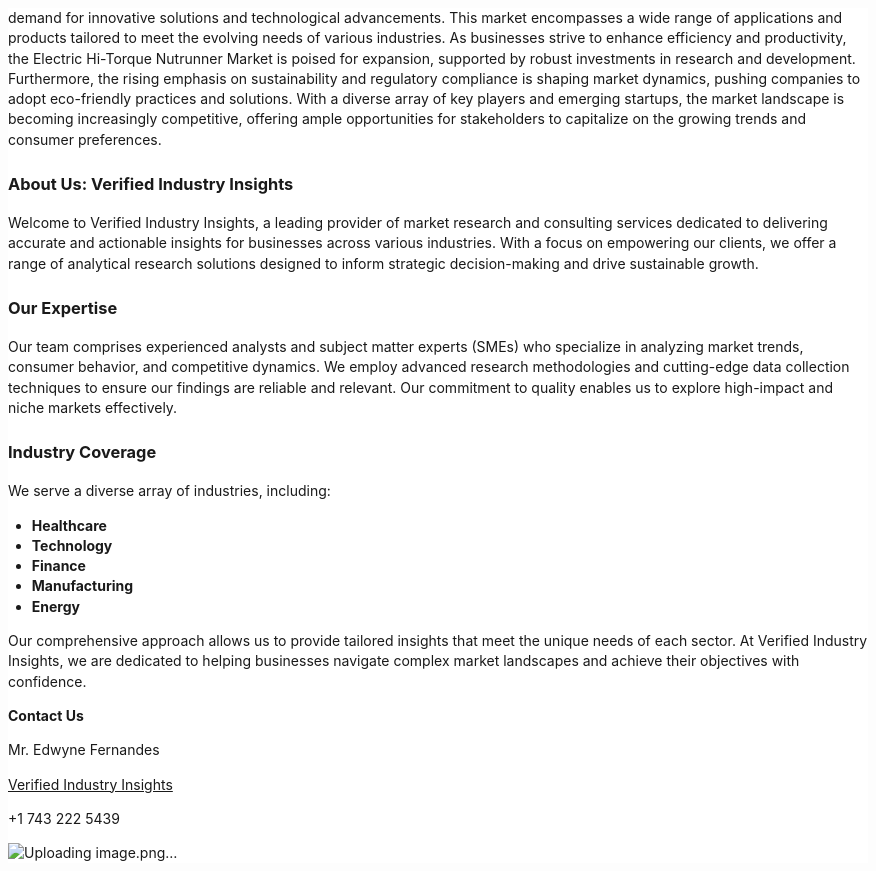 demand for innovative solutions and technological advancements. This market encompasses a wide range of applications and products tailored to meet the evolving needs of various industries. As businesses strive to enhance efficiency and productivity, the Electric Hi-Torque Nutrunner Market is poised for expansion, supported by robust investments in research and development. Furthermore, the rising emphasis on sustainability and regulatory compliance is shaping market dynamics, pushing companies to adopt eco-friendly practices and solutions. With a diverse array of key players and emerging startups, the market landscape is becoming increasingly competitive, offering ample opportunities for stakeholders to capitalize on the growing trends and consumer preferences.</p><h3>About Us: Verified Industry Insights</h3><p>Welcome to Verified Industry Insights, a leading provider of market research and consulting services dedicated to delivering accurate and actionable insights for businesses across various industries. With a focus on empowering our clients, we offer a range of analytical research solutions designed to inform strategic decision-making and drive sustainable growth.</p><h3>Our Expertise</h3><p>Our team comprises experienced analysts and subject matter experts (SMEs) who specialize in analyzing market trends, consumer behavior, and competitive dynamics. We employ advanced research methodologies and cutting-edge data collection techniques to ensure our findings are reliable and relevant. Our commitment to quality enables us to explore high-impact and niche markets effectively.</p><h3>Industry Coverage</h3><p>We serve a diverse array of industries, including:</p><ul><li><strong>Healthcare</strong></li><li><strong>Technology</strong></li><li><strong>Finance</strong></li><li><strong>Manufacturing</strong></li><li><strong>Energy</strong></li></ul><p>Our comprehensive approach allows us to provide tailored insights that meet the unique needs of each sector. At Verified Industry Insights, we are dedicated to helping businesses navigate complex market landscapes and achieve their objectives with confidence.</p><p><strong>Contact Us</strong></p><p>Mr. Edwyne Fernandes</p><p><a href="https://www.verifiedindustryinsights.com/">Verified Industry Insights</a></p><p>+1 743 222 5439</p>
![Uploading image.png…]()
